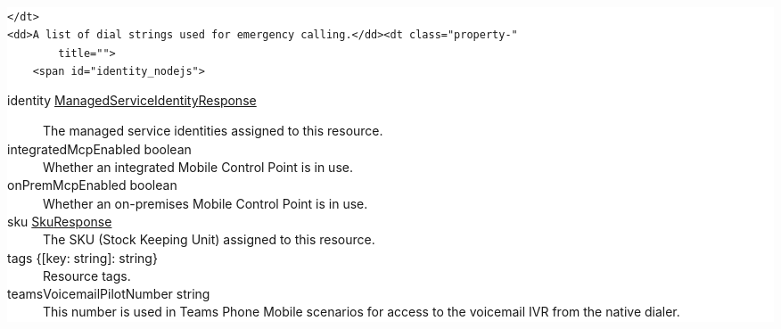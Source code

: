     </dt>
    <dd>A list of dial strings used for emergency calling.</dd><dt class="property-"
            title="">
        <span id="identity_nodejs">
<a data-swiftype-name="resource-property" data-swiftype-type="text" href="#identity_nodejs" style="color: inherit; text-decoration: inherit;">identity</a>
</span>
        <span class="property-indicator"></span>
        <span class="property-type"><a href="#managedserviceidentityresponse">Managed<wbr>Service<wbr>Identity<wbr>Response</a></span>
    </dt>
    <dd>The managed service identities assigned to this resource.</dd><dt class="property-"
            title="">
        <span id="integratedmcpenabled_nodejs">
<a data-swiftype-name="resource-property" data-swiftype-type="text" href="#integratedmcpenabled_nodejs" style="color: inherit; text-decoration: inherit;">integrated<wbr>Mcp<wbr>Enabled</a>
</span>
        <span class="property-indicator"></span>
        <span class="property-type">boolean</span>
    </dt>
    <dd>Whether an integrated Mobile Control Point is in use.</dd><dt class="property-"
            title="">
        <span id="onpremmcpenabled_nodejs">
<a data-swiftype-name="resource-property" data-swiftype-type="text" href="#onpremmcpenabled_nodejs" style="color: inherit; text-decoration: inherit;">on<wbr>Prem<wbr>Mcp<wbr>Enabled</a>
</span>
        <span class="property-indicator"></span>
        <span class="property-type">boolean</span>
    </dt>
    <dd>Whether an on-premises Mobile Control Point is in use.</dd><dt class="property-"
            title="">
        <span id="sku_nodejs">
<a data-swiftype-name="resource-property" data-swiftype-type="text" href="#sku_nodejs" style="color: inherit; text-decoration: inherit;">sku</a>
</span>
        <span class="property-indicator"></span>
        <span class="property-type"><a href="#skuresponse">Sku<wbr>Response</a></span>
    </dt>
    <dd>The SKU (Stock Keeping Unit) assigned to this resource.</dd><dt class="property-"
            title="">
        <span id="tags_nodejs">
<a data-swiftype-name="resource-property" data-swiftype-type="text" href="#tags_nodejs" style="color: inherit; text-decoration: inherit;">tags</a>
</span>
        <span class="property-indicator"></span>
        <span class="property-type">{[key: string]: string}</span>
    </dt>
    <dd>Resource tags.</dd><dt class="property-"
            title="">
        <span id="teamsvoicemailpilotnumber_nodejs">
<a data-swiftype-name="resource-property" data-swiftype-type="text" href="#teamsvoicemailpilotnumber_nodejs" style="color: inherit; text-decoration: inherit;">teams<wbr>Voicemail<wbr>Pilot<wbr>Number</a>
</span>
        <span class="property-indicator"></span>
        <span class="property-type">string</span>
    </dt>
    <dd>This number is used in Teams Phone Mobile scenarios for access to the voicemail IVR from the native dialer.</dd></dl>
</pulumi-choosable>
</div>
